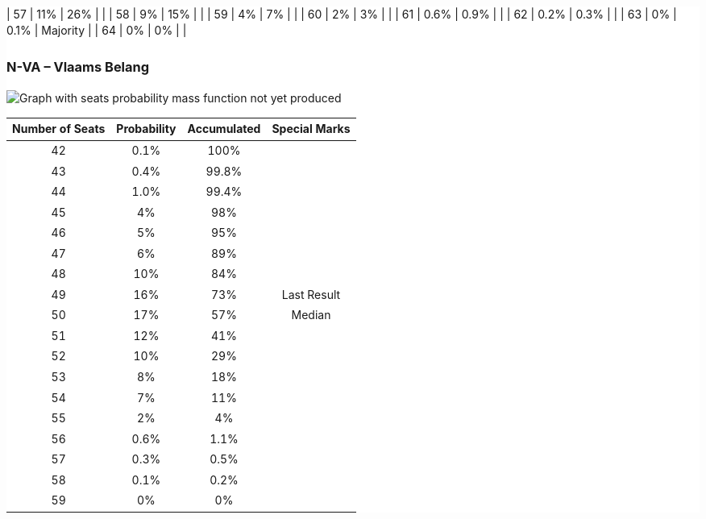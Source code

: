 | 57 | 11% | 26% |  |
| 58 | 9% | 15% |  |
| 59 | 4% | 7% |  |
| 60 | 2% | 3% |  |
| 61 | 0.6% | 0.9% |  |
| 62 | 0.2% | 0.3% |  |
| 63 | 0% | 0.1% | Majority |
| 64 | 0% | 0% |  |

### N-VA – Vlaams Belang

![Graph with seats probability mass function not yet produced](2016-09-25-Ipsos-coalitions-seats-pmf-n-va–vb.png "Seats Probability Mass Function")

| Number of Seats | Probability | Accumulated | Special Marks |
|:---------------:|:-----------:|:-----------:|:-------------:|
| 42 | 0.1% | 100% |  |
| 43 | 0.4% | 99.8% |  |
| 44 | 1.0% | 99.4% |  |
| 45 | 4% | 98% |  |
| 46 | 5% | 95% |  |
| 47 | 6% | 89% |  |
| 48 | 10% | 84% |  |
| 49 | 16% | 73% | Last Result |
| 50 | 17% | 57% | Median |
| 51 | 12% | 41% |  |
| 52 | 10% | 29% |  |
| 53 | 8% | 18% |  |
| 54 | 7% | 11% |  |
| 55 | 2% | 4% |  |
| 56 | 0.6% | 1.1% |  |
| 57 | 0.3% | 0.5% |  |
| 58 | 0.1% | 0.2% |  |
| 59 | 0% | 0% |  |
